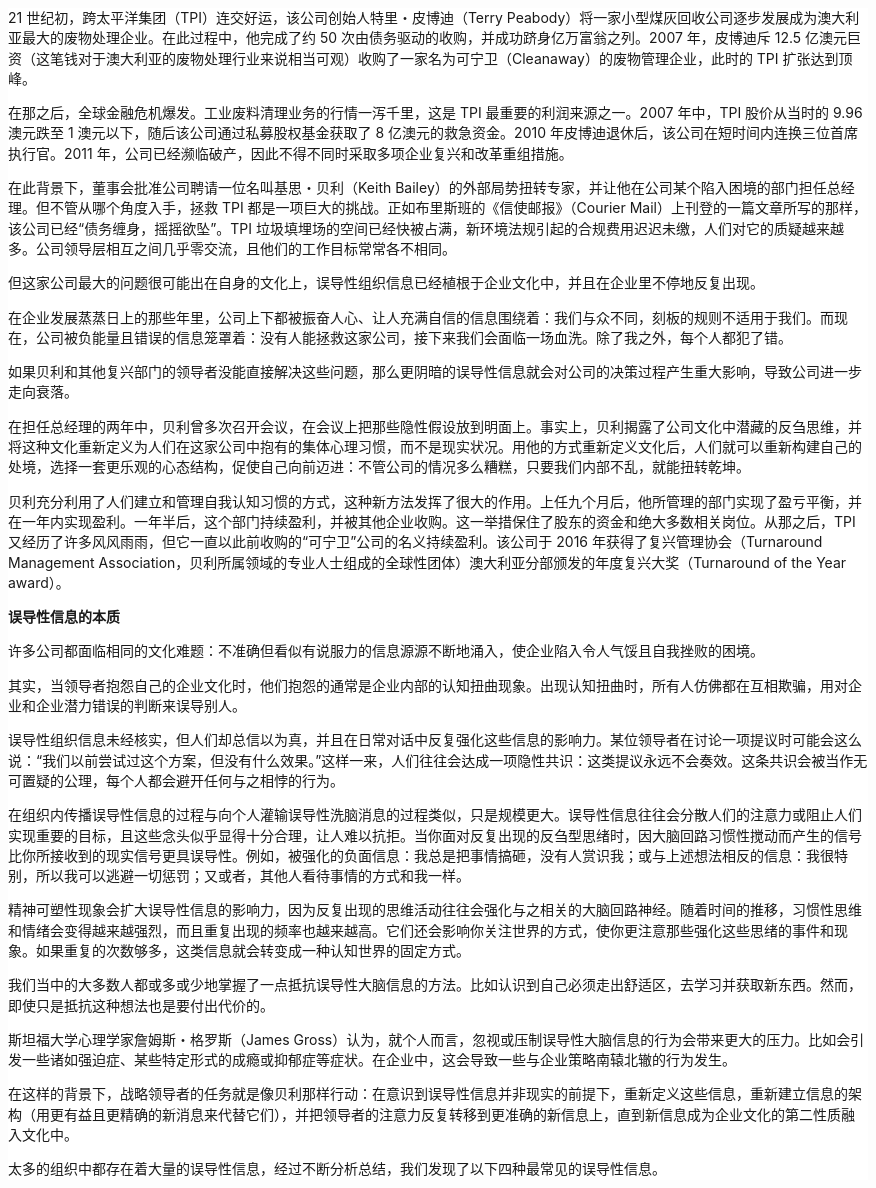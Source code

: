 21 世纪初，跨太平洋集团（TPI）连交好运，该公司创始人特里・皮博迪（Terry Peabody）将一家小型煤灰回收公司逐步发展成为澳大利亚最大的废物处理企业。在此过程中，他完成了约 50 次由债务驱动的收购，并成功跻身亿万富翁之列。2007 年，皮博迪斥 12.5 亿澳元巨资（这笔钱对于澳大利亚的废物处理行业来说相当可观）收购了一家名为可宁卫（Cleanaway）的废物管理企业，此时的 TPI 扩张达到顶峰。

在那之后，全球金融危机爆发。工业废料清理业务的行情一泻千里，这是 TPI 最重要的利润来源之一。2007 年中，TPI 股价从当时的 9.96 澳元跌至 1 澳元以下，随后该公司通过私募股权基金获取了 8 亿澳元的救急资金。2010 年皮博迪退休后，该公司在短时间内连换三位首席执行官。2011 年，公司已经濒临破产，因此不得不同时采取多项企业复兴和改革重组措施。

在此背景下，董事会批准公司聘请一位名叫基思・贝利（Keith Bailey）的外部局势扭转专家，并让他在公司某个陷入困境的部门担任总经理。但不管从哪个角度入手，拯救 TPI 都是一项巨大的挑战。正如布里斯班的《信使邮报》（Courier Mail）上刊登的一篇文章所写的那样，该公司已经“债务缠身，摇摇欲坠”。TPI 垃圾填埋场的空间已经快被占满，新环境法规引起的合规费用迟迟未缴，人们对它的质疑越来越多。公司领导层相互之间几乎零交流，且他们的工作目标常常各不相同。

但这家公司最大的问题很可能出在自身的文化上，误导性组织信息已经植根于企业文化中，并且在企业里不停地反复出现。

在企业发展蒸蒸日上的那些年里，公司上下都被振奋人心、让人充满自信的信息围绕着：我们与众不同，刻板的规则不适用于我们。而现在，公司被负能量且错误的信息笼罩着：没有人能拯救这家公司，接下来我们会面临一场血洗。除了我之外，每个人都犯了错。

如果贝利和其他复兴部门的领导者没能直接解决这些问题，那么更阴暗的误导性信息就会对公司的决策过程产生重大影响，导致公司进一步走向衰落。

在担任总经理的两年中，贝利曾多次召开会议，在会议上把那些隐性假设放到明面上。事实上，贝利揭露了公司文化中潜藏的反刍思维，并将这种文化重新定义为人们在这家公司中抱有的集体心理习惯，而不是现实状况。用他的方式重新定义文化后，人们就可以重新构建自己的处境，选择一套更乐观的心态结构，促使自己向前迈进：不管公司的情况多么糟糕，只要我们内部不乱，就能扭转乾坤。

贝利充分利用了人们建立和管理自我认知习惯的方式，这种新方法发挥了很大的作用。上任九个月后，他所管理的部门实现了盈亏平衡，并在一年内实现盈利。一年半后，这个部门持续盈利，并被其他企业收购。这一举措保住了股东的资金和绝大多数相关岗位。从那之后，TPI 又经历了许多风风雨雨，但它一直以此前收购的“可宁卫”公司的名义持续盈利。该公司于 2016 年获得了复兴管理协会（Turnaround Management Association，贝利所属领域的专业人士组成的全球性团体）澳大利亚分部颁发的年度复兴大奖（Turnaround of the Year award）。

**误导性信息的本质**

许多公司都面临相同的文化难题：不准确但看似有说服力的信息源源不断地涌入，使企业陷入令人气馁且自我挫败的困境。

其实，当领导者抱怨自己的企业文化时，他们抱怨的通常是企业内部的认知扭曲现象。出现认知扭曲时，所有人仿佛都在互相欺骗，用对企业和企业潜力错误的判断来误导别人。

误导性组织信息未经核实，但人们却总信以为真，并且在日常对话中反复强化这些信息的影响力。某位领导者在讨论一项提议时可能会这么说：“我们以前尝试过这个方案，但没有什么效果。”这样一来，人们往往会达成一项隐性共识：这类提议永远不会奏效。这条共识会被当作无可置疑的公理，每个人都会避开任何与之相悖的行为。

在组织内传播误导性信息的过程与向个人灌输误导性洗脑消息的过程类似，只是规模更大。误导性信息往往会分散人们的注意力或阻止人们实现重要的目标，且这些念头似乎显得十分合理，让人难以抗拒。当你面对反复出现的反刍型思绪时，因大脑回路习惯性搅动而产生的信号比你所接收到的现实信号更具误导性。例如，被强化的负面信息：我总是把事情搞砸，没有人赏识我；或与上述想法相反的信息：我很特别，所以我可以逃避一切惩罚；又或者，其他人看待事情的方式和我一样。

精神可塑性现象会扩大误导性信息的影响力，因为反复出现的思维活动往往会强化与之相关的大脑回路神经。随着时间的推移，习惯性思维和情绪会变得越来越强烈，而且重复出现的频率也越来越高。它们还会影响你关注世界的方式，使你更注意那些强化这些思绪的事件和现象。如果重复的次数够多，这类信息就会转变成一种认知世界的固定方式。

我们当中的大多数人都或多或少地掌握了一点抵抗误导性大脑信息的方法。比如认识到自己必须走出舒适区，去学习并获取新东西。然而，即使只是抵抗这种想法也是要付出代价的。

斯坦福大学心理学家詹姆斯・格罗斯（James Gross）认为，就个人而言，忽视或压制误导性大脑信息的行为会带来更大的压力。比如会引发一些诸如强迫症、某些特定形式的成瘾或抑郁症等症状。在企业中，这会导致一些与企业策略南辕北辙的行为发生。

在这样的背景下，战略领导者的任务就是像贝利那样行动：在意识到误导性信息并非现实的前提下，重新定义这些信息，重新建立信息的架构（用更有益且更精确的新消息来代替它们），并把领导者的注意力反复转移到更准确的新信息上，直到新信息成为企业文化的第二性质融入文化中。

太多的组织中都存在着大量的误导性信息，经过不断分析总结，我们发现了以下四种最常见的误导性信息。
